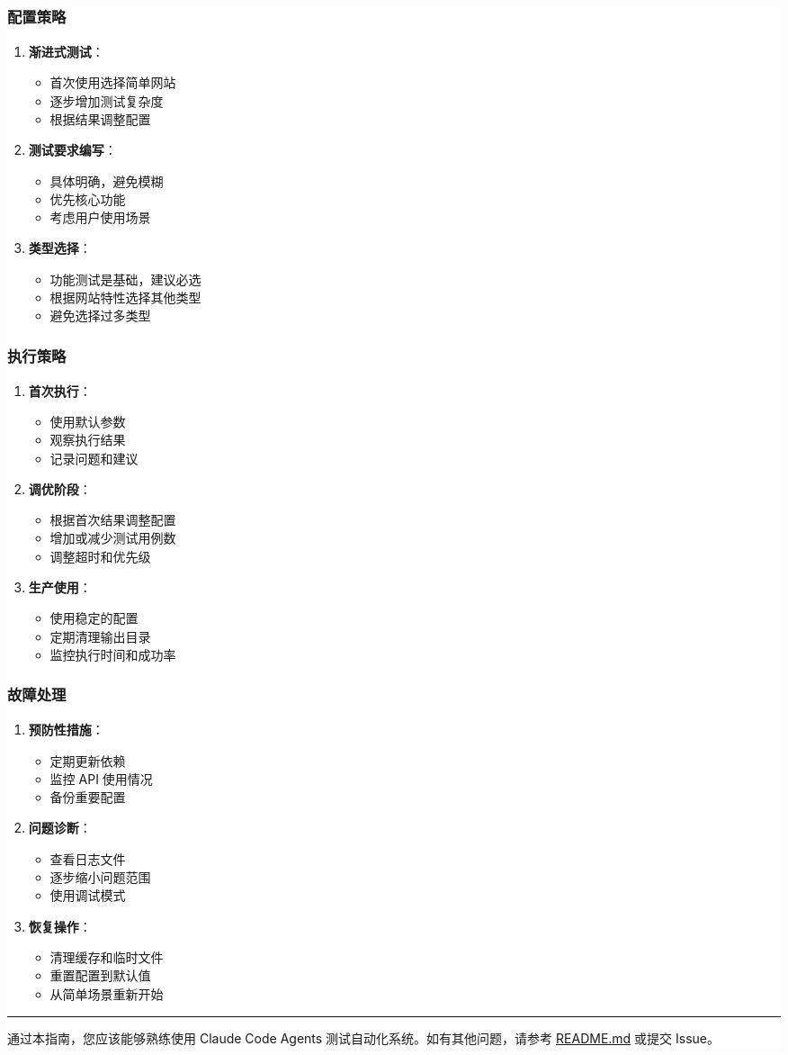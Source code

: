 ### 配置策略

1. **渐进式测试**：
   - 首次使用选择简单网站
   - 逐步增加测试复杂度
   - 根据结果调整配置

2. **测试要求编写**：
   - 具体明确，避免模糊
   - 优先核心功能
   - 考虑用户使用场景

3. **类型选择**：
   - 功能测试是基础，建议必选
   - 根据网站特性选择其他类型
   - 避免选择过多类型

### 执行策略

1. **首次执行**：
   - 使用默认参数
   - 观察执行结果
   - 记录问题和建议

2. **调优阶段**：
   - 根据首次结果调整配置
   - 增加或减少测试用例数
   - 调整超时和优先级

3. **生产使用**：
   - 使用稳定的配置
   - 定期清理输出目录
   - 监控执行时间和成功率

### 故障处理

1. **预防性措施**：
   - 定期更新依赖
   - 监控 API 使用情况
   - 备份重要配置

2. **问题诊断**：
   - 查看日志文件
   - 逐步缩小问题范围
   - 使用调试模式

3. **恢复操作**：
   - 清理缓存和临时文件
   - 重置配置到默认值
   - 从简单场景重新开始

---

通过本指南，您应该能够熟练使用 Claude Code Agents 测试自动化系统。如有其他问题，请参考 [README.md](README.md) 或提交 Issue。